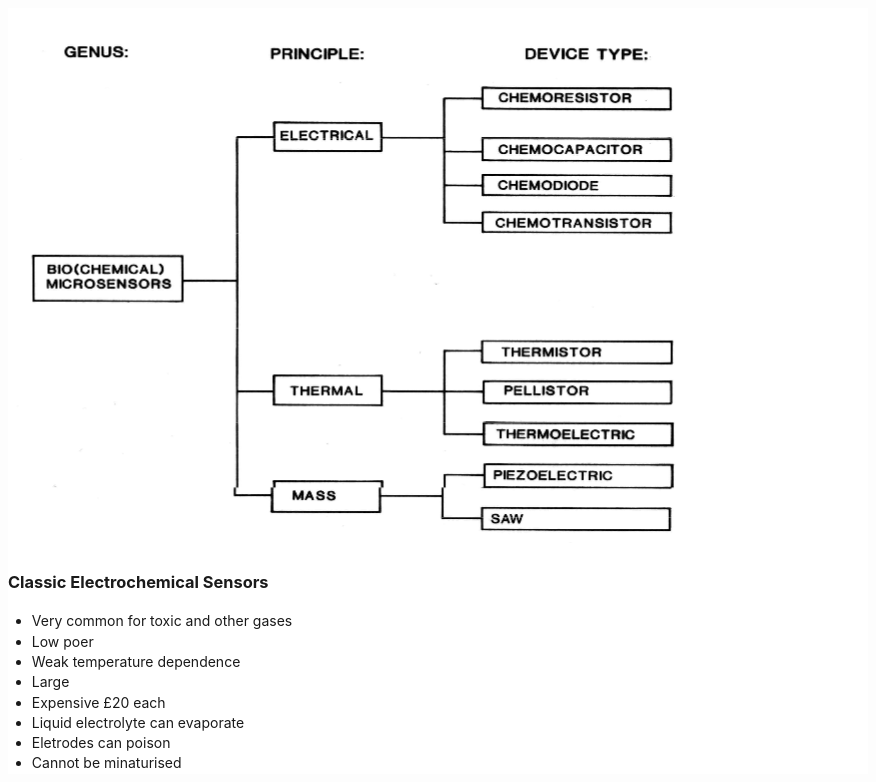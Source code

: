 ![alt text](imgs/sensors/image-100.png)


### Classic Electrochemical Sensors
- Very common for toxic and other gases
- Low poer
- Weak temperature dependence
- Large
- Expensive £20 each
- Liquid electrolyte can evaporate
- Eletrodes can poison
- Cannot be minaturised